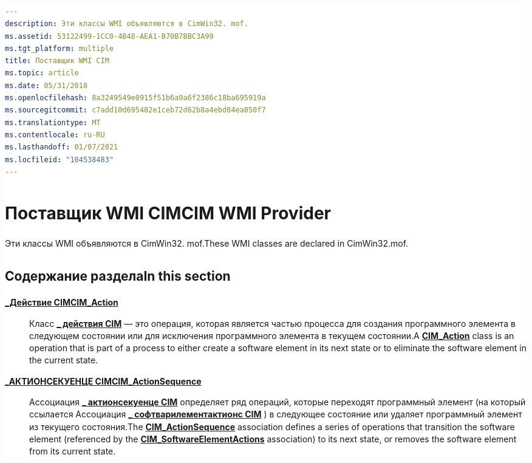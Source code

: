 ```yaml
---
description: Эти классы WMI объявляются в CimWin32. mof.
ms.assetid: 53122499-1CC0-4B48-AEA1-B70B7BBC3A99
ms.tgt_platform: multiple
title: Поставщик WMI CIM
ms.topic: article
ms.date: 05/31/2018
ms.openlocfilehash: 8a3249549e0915f51b6a9a6f2386c18ba695919a
ms.sourcegitcommit: c7add10d695482e1ceb72d62b8a4ebd84ea050f7
ms.translationtype: MT
ms.contentlocale: ru-RU
ms.lasthandoff: 01/07/2021
ms.locfileid: "104538483"
---
```

# <a name="cim-wmi-provider"></a><span data-ttu-id="ec3c4-103">Поставщик WMI CIM</span><span class="sxs-lookup"><span data-stu-id="ec3c4-103">CIM WMI Provider</span></span>

<span data-ttu-id="ec3c4-104">Эти классы WMI объявляются в CimWin32. mof.</span><span class="sxs-lookup"><span data-stu-id="ec3c4-104">These WMI classes are declared in CimWin32.mof.</span></span>

## <a name="in-this-section"></a><span data-ttu-id="ec3c4-105">Содержание раздела</span><span class="sxs-lookup"><span data-stu-id="ec3c4-105">In this section</span></span>

<dl> <dt>

[<span data-ttu-id="ec3c4-106">**\_Действие CIM**</span><span class="sxs-lookup"><span data-stu-id="ec3c4-106">**CIM\_Action**</span></span>](cim-action.md)
</dt> <dd>

<span data-ttu-id="ec3c4-107">Класс [**\_ действия CIM**](cim-action.md) — это операция, которая является частью процесса для создания программного элемента в следующем состоянии или для исключения программного элемента в текущем состоянии.</span><span class="sxs-lookup"><span data-stu-id="ec3c4-107">A [**CIM\_Action**](cim-action.md) class is an operation that is part of a process to either create a software element in its next state or to eliminate the software element in the current state.</span></span>

</dd> <dt>

[<span data-ttu-id="ec3c4-108">**\_АКТИОНСЕКУЕНЦЕ CIM**</span><span class="sxs-lookup"><span data-stu-id="ec3c4-108">**CIM\_ActionSequence**</span></span>](cim-actionsequence.md)
</dt> <dd>

<span data-ttu-id="ec3c4-109">Ассоциация [**\_ актионсекуенце CIM**](cim-actionsequence.md) определяет ряд операций, которые переходят программный элемент (на который ссылается Ассоциация [**\_ софтварилементактионс CIM**](cim-softwareelementactions.md) ) в следующее состояние или удаляет программный элемент из текущего состояния.</span><span class="sxs-lookup"><span data-stu-id="ec3c4-109">The [**CIM\_ActionSequence**](cim-actionsequence.md) association defines a series of operations that transition the software element (referenced by the [**CIM\_SoftwareElementActions**](cim-softwareelementactions.md) association) to its next state, or removes the software element from its current state.</span></span>
